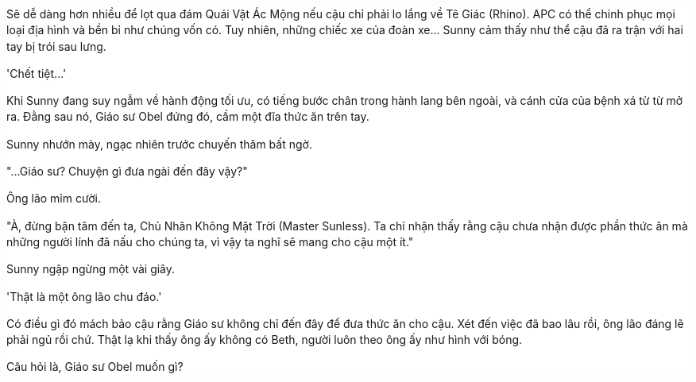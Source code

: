 Sẽ dễ dàng hơn nhiều để lọt qua đám Quái Vật Ác Mộng nếu cậu chỉ phải lo lắng về Tê Giác (Rhino). APC có thể chinh phục mọi loại địa hình và bền bỉ như chúng vốn có. Tuy nhiên, những chiếc xe của đoàn xe... Sunny cảm thấy như thể cậu đã ra trận với hai tay bị trói sau lưng.

'Chết tiệt...'

Khi Sunny đang suy ngẫm về hành động tối ưu, có tiếng bước chân trong hành lang bên ngoài, và cánh cửa của bệnh xá từ từ mở ra. Đằng sau nó, Giáo sư Obel đứng đó, cầm một đĩa thức ăn trên tay.

Sunny nhướn mày, ngạc nhiên trước chuyến thăm bất ngờ.

"...Giáo sư? Chuyện gì đưa ngài đến đây vậy?"

Ông lão mỉm cười.

"À, đừng bận tâm đến ta, Chủ Nhân Không Mặt Trời (Master Sunless). Ta chỉ nhận thấy rằng cậu chưa nhận được phần thức ăn mà những người lính đã nấu cho chúng ta, vì vậy ta nghĩ sẽ mang cho cậu một ít."

Sunny ngập ngừng một vài giây.

'Thật là một ông lão chu đáo.'

Có điều gì đó mách bảo cậu rằng Giáo sư không chỉ đến đây để đưa thức ăn cho cậu. Xét đến việc đã bao lâu rồi, ông lão đáng lẽ phải ngủ rồi chứ. Thật lạ khi thấy ông ấy không có Beth, người luôn theo ông ấy như hình với bóng.

Câu hỏi là, Giáo sư Obel muốn gì?